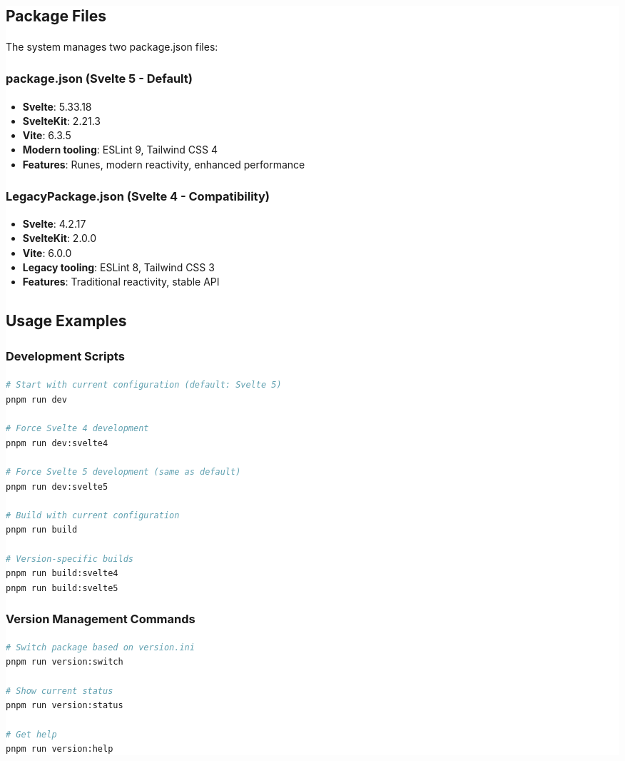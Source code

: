 ## Package Files

The system manages two package.json files:

### package.json (Svelte 5 - Default)
- **Svelte**: 5.33.18
- **SvelteKit**: 2.21.3
- **Vite**: 6.3.5
- **Modern tooling**: ESLint 9, Tailwind CSS 4
- **Features**: Runes, modern reactivity, enhanced performance

### LegacyPackage.json (Svelte 4 - Compatibility)
- **Svelte**: 4.2.17
- **SvelteKit**: 2.0.0
- **Vite**: 6.0.0
- **Legacy tooling**: ESLint 8, Tailwind CSS 3
- **Features**: Traditional reactivity, stable API

## Usage Examples

### Development Scripts

```bash
# Start with current configuration (default: Svelte 5)
pnpm run dev

# Force Svelte 4 development
pnpm run dev:svelte4

# Force Svelte 5 development (same as default)
pnpm run dev:svelte5

# Build with current configuration
pnpm run build

# Version-specific builds
pnpm run build:svelte4
pnpm run build:svelte5
```

### Version Management Commands

```bash
# Switch package based on version.ini
pnpm run version:switch

# Show current status
pnpm run version:status

# Get help
pnpm run version:help
```
